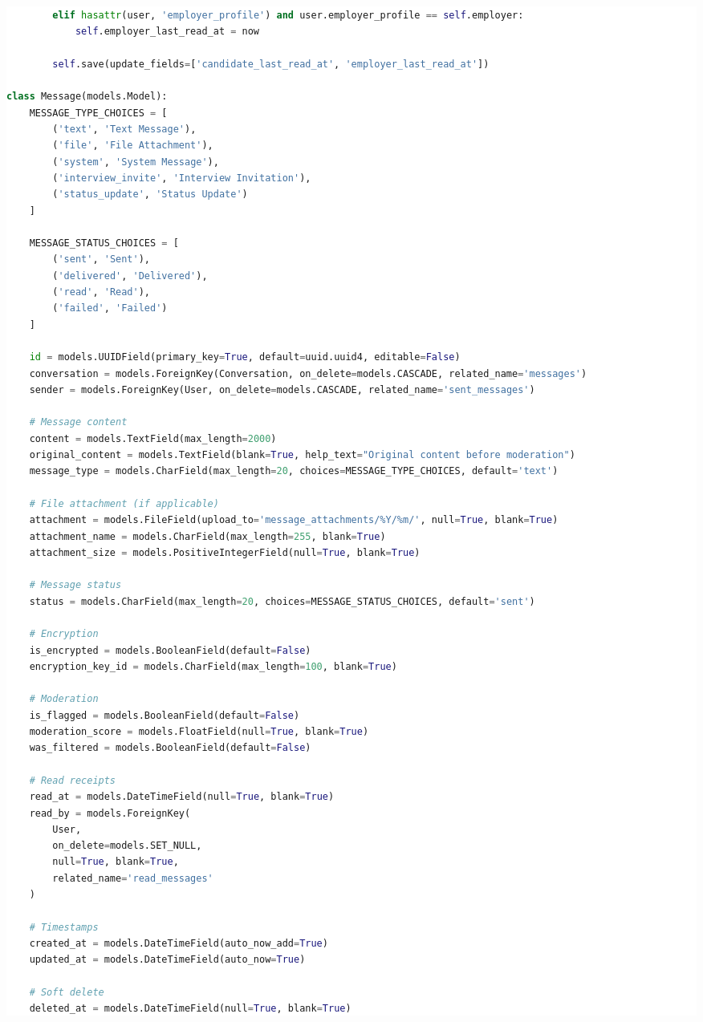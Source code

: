 ```python
        elif hasattr(user, 'employer_profile') and user.employer_profile == self.employer:
            self.employer_last_read_at = now

        self.save(update_fields=['candidate_last_read_at', 'employer_last_read_at'])

class Message(models.Model):
    MESSAGE_TYPE_CHOICES = [
        ('text', 'Text Message'),
        ('file', 'File Attachment'),
        ('system', 'System Message'),
        ('interview_invite', 'Interview Invitation'),
        ('status_update', 'Status Update')
    ]

    MESSAGE_STATUS_CHOICES = [
        ('sent', 'Sent'),
        ('delivered', 'Delivered'),
        ('read', 'Read'),
        ('failed', 'Failed')
    ]

    id = models.UUIDField(primary_key=True, default=uuid.uuid4, editable=False)
    conversation = models.ForeignKey(Conversation, on_delete=models.CASCADE, related_name='messages')
    sender = models.ForeignKey(User, on_delete=models.CASCADE, related_name='sent_messages')

    # Message content
    content = models.TextField(max_length=2000)
    original_content = models.TextField(blank=True, help_text="Original content before moderation")
    message_type = models.CharField(max_length=20, choices=MESSAGE_TYPE_CHOICES, default='text')

    # File attachment (if applicable)
    attachment = models.FileField(upload_to='message_attachments/%Y/%m/', null=True, blank=True)
    attachment_name = models.CharField(max_length=255, blank=True)
    attachment_size = models.PositiveIntegerField(null=True, blank=True)

    # Message status
    status = models.CharField(max_length=20, choices=MESSAGE_STATUS_CHOICES, default='sent')

    # Encryption
    is_encrypted = models.BooleanField(default=False)
    encryption_key_id = models.CharField(max_length=100, blank=True)

    # Moderation
    is_flagged = models.BooleanField(default=False)
    moderation_score = models.FloatField(null=True, blank=True)
    was_filtered = models.BooleanField(default=False)

    # Read receipts
    read_at = models.DateTimeField(null=True, blank=True)
    read_by = models.ForeignKey(
        User,
        on_delete=models.SET_NULL,
        null=True, blank=True,
        related_name='read_messages'
    )

    # Timestamps
    created_at = models.DateTimeField(auto_now_add=True)
    updated_at = models.DateTimeField(auto_now=True)

    # Soft delete
    deleted_at = models.DateTimeField(null=True, blank=True)
```